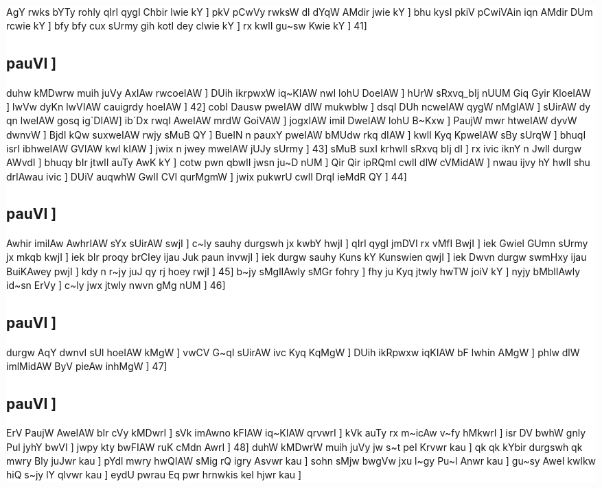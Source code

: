 AgY rwks bYTy rohly qIrI qygI Chbir lwie kY ]
pkV pCwVy rwksW dl dYqW AMdir jwie kY ]
bhu kysI pkiV pCwiVAin iqn AMdir DUm rcwie kY ]
bfy bfy cux sUrmy gih kotI dey clwie kY ]
rx kwlI gu~sw Kwie kY ] 41]
## pauVI ]
duhw kMDwrw muih juVy AxIAw rwcoeIAW ]
DUih ikrpwxW iq~KIAW nwl lohU DoeIAW ]
hUrW sRxvq_bIj nUUM Giq Gyir KloeIAW ]
lwVw dyKn lwVIAW cauigrdy hoeIAW ] 42]
cobI Dausw pweIAW dlW mukwblw ]
dsqI DUh ncweIAW qygW nMgIAW ]
sUirAW dy qn lweIAW gosq ig\`DIAW]
ib\`Dx rwqI AweIAW mrdW GoiVAW ]
jogxIAW imil DweIAW lohU B~Kxw ]
PaujW mwr htweIAW dyvW dwnvW ]
BjdI kQw suxweIAW rwjy sMuB QY ]
BueIN n pauxY pweIAW bMUdw rkq dIAW ]
kwlI Kyq KpweIAW sBy sUrqW ]
bhuqI isrI ibhweIAW GVIAW kwl kIAW ]
jwix n jwey mweIAW jUJy sUrmy ] 43]
sMuB suxI krhwlI sRxvq bIj dI ]
rx ivic iknY n JwlI durgw AWvdI ]
bhuqy bIr jtwlI auTy AwK kY ]
cotw pwn qbwlI jwsn ju~D nUM ]
Qir Qir ipRQmI cwlI dlW cVMidAW ]
nwau ijvy hY hwlI shu drIAwau ivic ]
DUiV auqwhW GwlI CVI qurMgmW ]
jwix pukwrU cwlI DrqI ieMdR QY ] 44]
## pauVI ]
Awhir imilAw AwhrIAW sYx sUirAW swjI ]
c~ly sauhy durgswh jx kwbY hwjI ]
qIrI qygI jmDVI rx vMfI BwjI ]
iek Gwiel GUmn sUrmy jx mkqb kwjI ]
iek bIr proqy brCIey ijau Juk paun invwjI ]
iek durgw sauhy Kuns kY Kunswien qwjI ]
iek Dwvn durgw swmHxy ijau BuiKAwey pwjI ]
kdy n r~jy juJ qy rj hoey rwjI ] 45]
b~jy sMglIAwly sMGr fohry ]
fhy ju Kyq jtwly hwTW joiV kY ]
nyjy bMblIAwly id~sn ErVy ]
c~ly jwx jtwly nwvn gMg nUM ] 46]
## pauVI ]
durgw AqY dwnvI sUl hoeIAW kMgW ]
vwCV G~qI sUirAW ivc Kyq KqMgW ]
DUih ikRpwxw iqKIAW bF lwhin AMgW ]
phlw dlW imlMidAW ByV pieAw inhMgW ] 47]
## pauVI ]
ErV PaujW AweIAW bIr cVy kMDwrI ]
sVk imAwno kFIAW iq~KIAW qrvwrI ]
kVk auTy rx m~icAw v~fy hMkwrI ]
isr DV bwhW gnly Pul jyhY bwVI ]
jwpy kty bwFIAW ruK cMdn AwrI ] 48]
duhW kMDwrW muih juVy jw s~t peI Krvwr kau ]
qk qk kYbir durgswh qk mwry Bly juJwr kau ]
pYdl mwry hwQIAW sMig rQ igry Asvwr kau ]
sohn sMjw bwgVw jxu l~gy Pu~l Anwr kau ]
gu~sy AweI kwlkw hiQ s~jy lY qlvwr kau ]
eydU pwrau Eq pwr hrnwkis keI hjwr kau ]